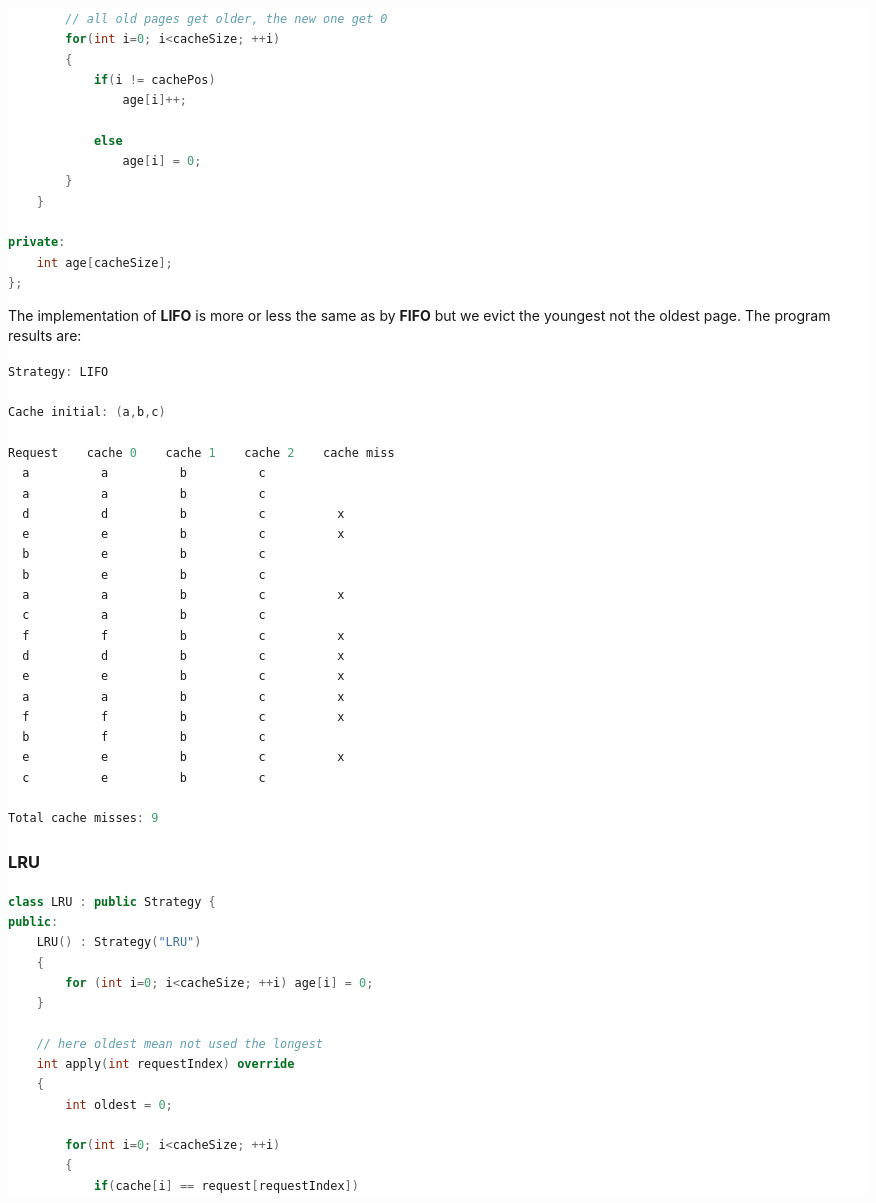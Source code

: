 ```cpp
        // all old pages get older, the new one get 0
        for(int i=0; i<cacheSize; ++i)
        {
            if(i != cachePos)
                age[i]++;

            else
                age[i] = 0;
        }
    }

private:
    int age[cacheSize];
};

```

The implementation of **LIFO** is more or less the same as by **FIFO** but we evict the youngest not the oldest page. The program results are:

```cpp
Strategy: LIFO

Cache initial: (a,b,c)

Request    cache 0    cache 1    cache 2    cache miss
  a          a          b          c    
  a          a          b          c    
  d          d          b          c          x
  e          e          b          c          x
  b          e          b          c    
  b          e          b          c    
  a          a          b          c          x
  c          a          b          c    
  f          f          b          c          x
  d          d          b          c          x
  e          e          b          c          x
  a          a          b          c          x
  f          f          b          c          x
  b          f          b          c    
  e          e          b          c          x
  c          e          b          c    

Total cache misses: 9

```

### LRU

```cpp
class LRU : public Strategy {
public:
    LRU() : Strategy("LRU")
    {
        for (int i=0; i<cacheSize; ++i) age[i] = 0;
    }

    // here oldest mean not used the longest
    int apply(int requestIndex) override
    {
        int oldest = 0;

        for(int i=0; i<cacheSize; ++i)
        {
            if(cache[i] == request[requestIndex])
```